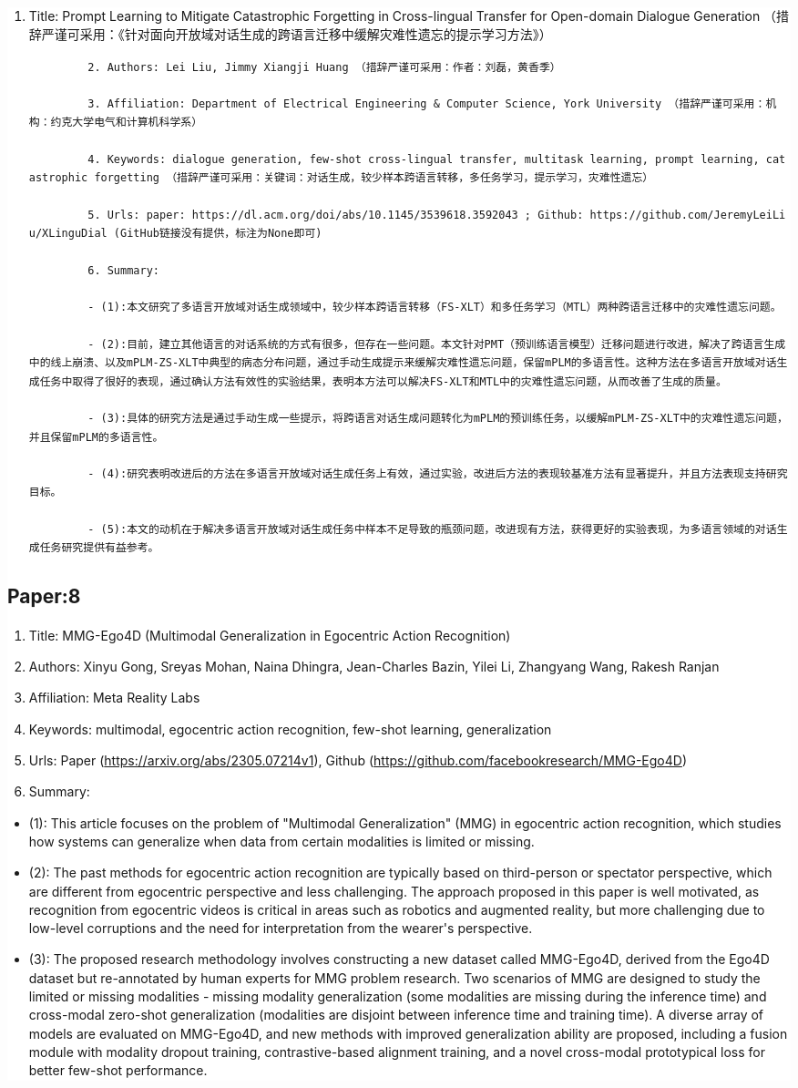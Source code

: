 
1. Title: Prompt Learning to Mitigate Catastrophic Forgetting in Cross-lingual Transfer for Open-domain Dialogue Generation （措辞严谨可采用：《针对面向开放域对话生成的跨语言迁移中缓解灾难性遗忘的提示学习方法》）
                
                2. Authors: Lei Liu, Jimmy Xiangji Huang （措辞严谨可采用：作者：刘磊，黄香季）
                
                3. Affiliation: Department of Electrical Engineering & Computer Science, York University （措辞严谨可采用：机构：约克大学电气和计算机科学系）
                
                4. Keywords: dialogue generation, few-shot cross-lingual transfer, multitask learning, prompt learning, catastrophic forgetting （措辞严谨可采用：关键词：对话生成，较少样本跨语言转移，多任务学习，提示学习，灾难性遗忘）
                
                5. Urls: paper: https://dl.acm.org/doi/abs/10.1145/3539618.3592043 ; Github: https://github.com/JeremyLeiLiu/XLinguDial (GitHub链接没有提供，标注为None即可)
                
                6. Summary: 
                
                - (1):本文研究了多语言开放域对话生成领域中，较少样本跨语言转移（FS-XLT）和多任务学习（MTL）两种跨语言迁移中的灾难性遗忘问题。
                
                - (2):目前，建立其他语言的对话系统的方式有很多，但存在一些问题。本文针对PMT（预训练语言模型）迁移问题进行改进，解决了跨语言生成中的线上崩溃、以及mPLM-ZS-XLT中典型的病态分布问题，通过手动生成提示来缓解灾难性遗忘问题，保留mPLM的多语言性。这种方法在多语言开放域对话生成任务中取得了很好的表现，通过确认方法有效性的实验结果，表明本方法可以解决FS-XLT和MTL中的灾难性遗忘问题，从而改善了生成的质量。
                
                - (3):具体的研究方法是通过手动生成一些提示，将跨语言对话生成问题转化为mPLM的预训练任务，以缓解mPLM-ZS-XLT中的灾难性遗忘问题，并且保留mPLM的多语言性。
                
                - (4):研究表明改进后的方法在多语言开放域对话生成任务上有效，通过实验，改进后方法的表现较基准方法有显著提升，并且方法表现支持研究目标。
                
                - (5):本文的动机在于解决多语言开放域对话生成任务中样本不足导致的瓶颈问题，改进现有方法，获得更好的实验表现，为多语言领域的对话生成任务研究提供有益参考。




 ## Paper:8




1. Title: MMG-Ego4D (Multimodal Generalization in Egocentric Action Recognition)

2. Authors: Xinyu Gong, Sreyas Mohan, Naina Dhingra, Jean-Charles Bazin, Yilei Li, Zhangyang Wang, Rakesh Ranjan

3. Affiliation: Meta Reality Labs

4. Keywords: multimodal, egocentric action recognition, few-shot learning, generalization

5. Urls: Paper (https://arxiv.org/abs/2305.07214v1), Github (https://github.com/facebookresearch/MMG-Ego4D)

6. Summary: 

- (1): This article focuses on the problem of "Multimodal Generalization" (MMG) in egocentric action recognition, which studies how systems can generalize when data from certain modalities is limited or missing.
 
- (2): The past methods for egocentric action recognition are typically based on third-person or spectator perspective, which are different from egocentric perspective and less challenging. The approach proposed in this paper is well motivated, as recognition from egocentric videos is critical in areas such as robotics and augmented reality, but more challenging due to low-level corruptions and the need for interpretation from the wearer's perspective.

- (3): The proposed research methodology involves constructing a new dataset called MMG-Ego4D, derived from the Ego4D dataset but re-annotated by human experts for MMG problem research. Two scenarios of MMG are designed to study the limited or missing modalities - missing modality generalization (some modalities are missing during the inference time) and cross-modal zero-shot generalization (modalities are disjoint between inference time and training time). A diverse array of models are evaluated on MMG-Ego4D, and new methods with improved generalization ability are proposed, including a fusion module with modality dropout training, contrastive-based alignment training, and a novel cross-modal prototypical loss for better few-shot performance.

